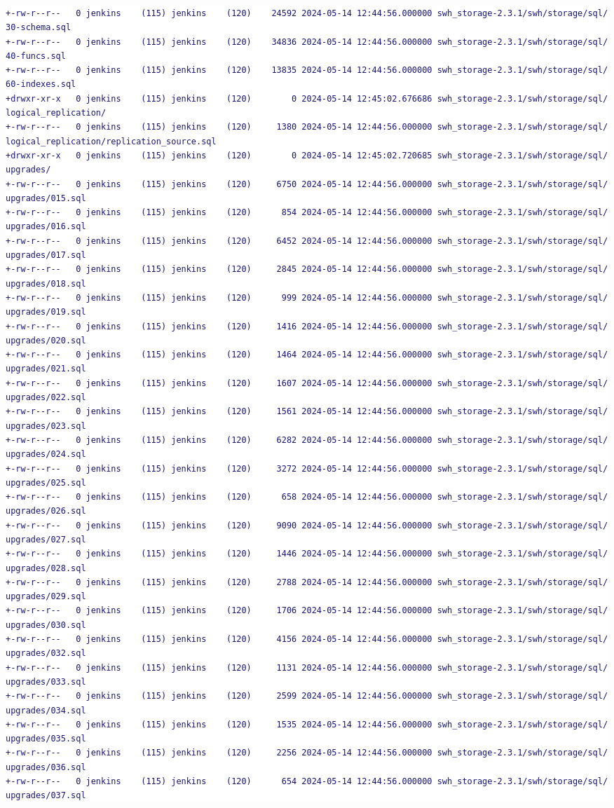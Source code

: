 ```diff
+-rw-r--r--   0 jenkins    (115) jenkins    (120)    24592 2024-05-14 12:44:56.000000 swh_storage-2.3.1/swh/storage/sql/30-schema.sql
+-rw-r--r--   0 jenkins    (115) jenkins    (120)    34836 2024-05-14 12:44:56.000000 swh_storage-2.3.1/swh/storage/sql/40-funcs.sql
+-rw-r--r--   0 jenkins    (115) jenkins    (120)    13835 2024-05-14 12:44:56.000000 swh_storage-2.3.1/swh/storage/sql/60-indexes.sql
+drwxr-xr-x   0 jenkins    (115) jenkins    (120)        0 2024-05-14 12:45:02.676686 swh_storage-2.3.1/swh/storage/sql/logical_replication/
+-rw-r--r--   0 jenkins    (115) jenkins    (120)     1380 2024-05-14 12:44:56.000000 swh_storage-2.3.1/swh/storage/sql/logical_replication/replication_source.sql
+drwxr-xr-x   0 jenkins    (115) jenkins    (120)        0 2024-05-14 12:45:02.720685 swh_storage-2.3.1/swh/storage/sql/upgrades/
+-rw-r--r--   0 jenkins    (115) jenkins    (120)     6750 2024-05-14 12:44:56.000000 swh_storage-2.3.1/swh/storage/sql/upgrades/015.sql
+-rw-r--r--   0 jenkins    (115) jenkins    (120)      854 2024-05-14 12:44:56.000000 swh_storage-2.3.1/swh/storage/sql/upgrades/016.sql
+-rw-r--r--   0 jenkins    (115) jenkins    (120)     6452 2024-05-14 12:44:56.000000 swh_storage-2.3.1/swh/storage/sql/upgrades/017.sql
+-rw-r--r--   0 jenkins    (115) jenkins    (120)     2845 2024-05-14 12:44:56.000000 swh_storage-2.3.1/swh/storage/sql/upgrades/018.sql
+-rw-r--r--   0 jenkins    (115) jenkins    (120)      999 2024-05-14 12:44:56.000000 swh_storage-2.3.1/swh/storage/sql/upgrades/019.sql
+-rw-r--r--   0 jenkins    (115) jenkins    (120)     1416 2024-05-14 12:44:56.000000 swh_storage-2.3.1/swh/storage/sql/upgrades/020.sql
+-rw-r--r--   0 jenkins    (115) jenkins    (120)     1464 2024-05-14 12:44:56.000000 swh_storage-2.3.1/swh/storage/sql/upgrades/021.sql
+-rw-r--r--   0 jenkins    (115) jenkins    (120)     1607 2024-05-14 12:44:56.000000 swh_storage-2.3.1/swh/storage/sql/upgrades/022.sql
+-rw-r--r--   0 jenkins    (115) jenkins    (120)     1561 2024-05-14 12:44:56.000000 swh_storage-2.3.1/swh/storage/sql/upgrades/023.sql
+-rw-r--r--   0 jenkins    (115) jenkins    (120)     6282 2024-05-14 12:44:56.000000 swh_storage-2.3.1/swh/storage/sql/upgrades/024.sql
+-rw-r--r--   0 jenkins    (115) jenkins    (120)     3272 2024-05-14 12:44:56.000000 swh_storage-2.3.1/swh/storage/sql/upgrades/025.sql
+-rw-r--r--   0 jenkins    (115) jenkins    (120)      658 2024-05-14 12:44:56.000000 swh_storage-2.3.1/swh/storage/sql/upgrades/026.sql
+-rw-r--r--   0 jenkins    (115) jenkins    (120)     9090 2024-05-14 12:44:56.000000 swh_storage-2.3.1/swh/storage/sql/upgrades/027.sql
+-rw-r--r--   0 jenkins    (115) jenkins    (120)     1446 2024-05-14 12:44:56.000000 swh_storage-2.3.1/swh/storage/sql/upgrades/028.sql
+-rw-r--r--   0 jenkins    (115) jenkins    (120)     2788 2024-05-14 12:44:56.000000 swh_storage-2.3.1/swh/storage/sql/upgrades/029.sql
+-rw-r--r--   0 jenkins    (115) jenkins    (120)     1706 2024-05-14 12:44:56.000000 swh_storage-2.3.1/swh/storage/sql/upgrades/030.sql
+-rw-r--r--   0 jenkins    (115) jenkins    (120)     4156 2024-05-14 12:44:56.000000 swh_storage-2.3.1/swh/storage/sql/upgrades/032.sql
+-rw-r--r--   0 jenkins    (115) jenkins    (120)     1131 2024-05-14 12:44:56.000000 swh_storage-2.3.1/swh/storage/sql/upgrades/033.sql
+-rw-r--r--   0 jenkins    (115) jenkins    (120)     2599 2024-05-14 12:44:56.000000 swh_storage-2.3.1/swh/storage/sql/upgrades/034.sql
+-rw-r--r--   0 jenkins    (115) jenkins    (120)     1535 2024-05-14 12:44:56.000000 swh_storage-2.3.1/swh/storage/sql/upgrades/035.sql
+-rw-r--r--   0 jenkins    (115) jenkins    (120)     2256 2024-05-14 12:44:56.000000 swh_storage-2.3.1/swh/storage/sql/upgrades/036.sql
+-rw-r--r--   0 jenkins    (115) jenkins    (120)      654 2024-05-14 12:44:56.000000 swh_storage-2.3.1/swh/storage/sql/upgrades/037.sql
